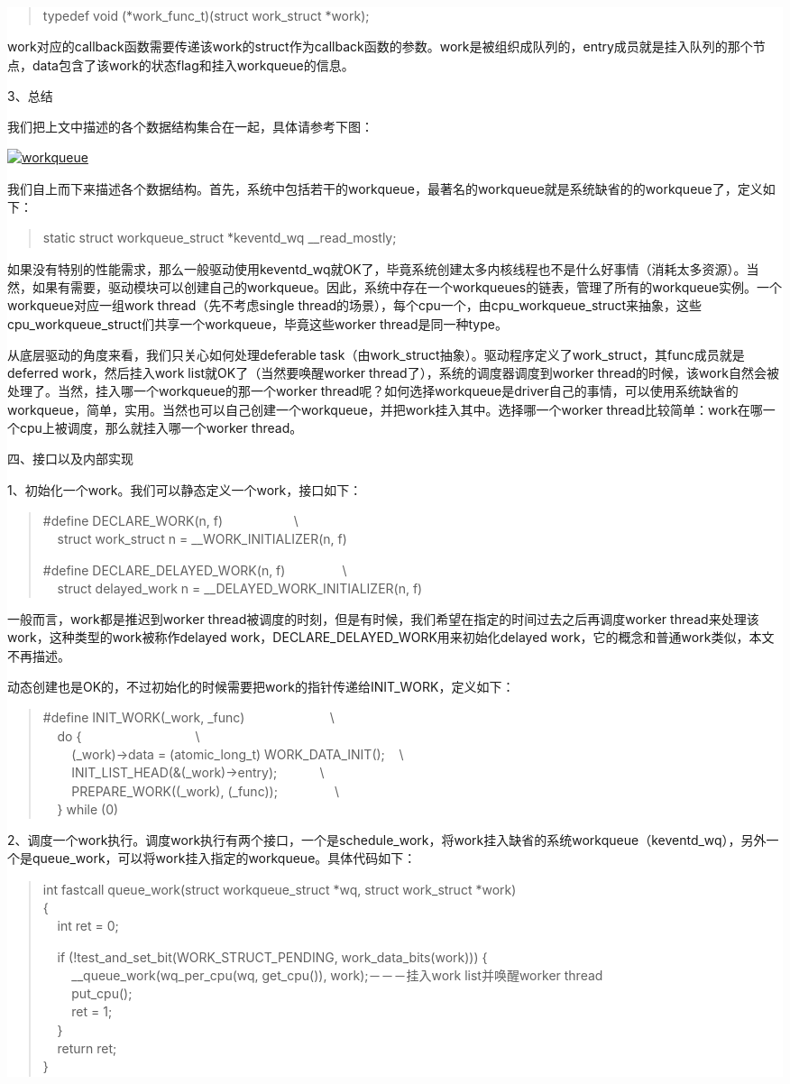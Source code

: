 > typedef void (*work_func_t)(struct work_struct *work);

work对应的callback函数需要传递该work的struct作为callback函数的参数。work是被组织成队列的，entry成员就是挂入队列的那个节点，data包含了该work的状态flag和挂入workqueue的信息。

3、总结

我们把上文中描述的各个数据结构集合在一起，具体请参考下图：

[![workqueue](http://www.wowotech.net/content/uploadfile/201507/8ac4ad9d9021a359edb98d1713c3ff2c20150715104623.gif "workqueue")](http://www.wowotech.net/content/uploadfile/201507/3f0b279644ba4646b73f303367bbe47220150715104521.gif)

我们自上而下来描述各个数据结构。首先，系统中包括若干的workqueue，最著名的workqueue就是系统缺省的的workqueue了，定义如下：

> static struct workqueue_struct *keventd_wq __read_mostly;

如果没有特别的性能需求，那么一般驱动使用keventd_wq就OK了，毕竟系统创建太多内核线程也不是什么好事情（消耗太多资源）。当然，如果有需要，驱动模块可以创建自己的workqueue。因此，系统中存在一个workqueues的链表，管理了所有的workqueue实例。一个workqueue对应一组work thread（先不考虑single thread的场景），每个cpu一个，由cpu_workqueue_struct来抽象，这些cpu_workqueue_struct们共享一个workqueue，毕竟这些worker thread是同一种type。

从底层驱动的角度来看，我们只关心如何处理deferable task（由work_struct抽象）。驱动程序定义了work_struct，其func成员就是deferred work，然后挂入work list就OK了（当然要唤醒worker thread了），系统的调度器调度到worker thread的时候，该work自然会被处理了。当然，挂入哪一个workqueue的那一个worker thread呢？如何选择workqueue是driver自己的事情，可以使用系统缺省的workqueue，简单，实用。当然也可以自己创建一个workqueue，并把work挂入其中。选择哪一个worker thread比较简单：work在哪一个cpu上被调度，那么就挂入哪一个worker thread。

四、接口以及内部实现

1、初始化一个work。我们可以静态定义一个work，接口如下：

> #define DECLARE_WORK(n, f)                    \  
>     struct work_struct n = __WORK_INITIALIZER(n, f)
> 
> #define DECLARE_DELAYED_WORK(n, f)                \  
>     struct delayed_work n = __DELAYED_WORK_INITIALIZER(n, f)

一般而言，work都是推迟到worker thread被调度的时刻，但是有时候，我们希望在指定的时间过去之后再调度worker thread来处理该work，这种类型的work被称作delayed work，DECLARE_DELAYED_WORK用来初始化delayed work，它的概念和普通work类似，本文不再描述。

动态创建也是OK的，不过初始化的时候需要把work的指针传递给INIT_WORK，定义如下：

> #define INIT_WORK(_work, _func)                        \  
>     do {                                \  
>         (_work)->data = (atomic_long_t) WORK_DATA_INIT();    \  
>         INIT_LIST_HEAD(&(_work)->entry);            \  
>         PREPARE_WORK((_work), (_func));                \  
>     } while (0)

2、调度一个work执行。调度work执行有两个接口，一个是schedule_work，将work挂入缺省的系统workqueue（keventd_wq），另外一个是queue_work，可以将work挂入指定的workqueue。具体代码如下：

> int fastcall queue_work(struct workqueue_struct *wq, struct work_struct *work)  
> {  
>     int ret = 0;
> 
>     if (!test_and_set_bit(WORK_STRUCT_PENDING, work_data_bits(work))) {  
>         __queue_work(wq_per_cpu(wq, get_cpu()), work);－－－挂入work list并唤醒worker thread  
>         put_cpu();  
>         ret = 1;  
>     }  
>     return ret;  
> }
